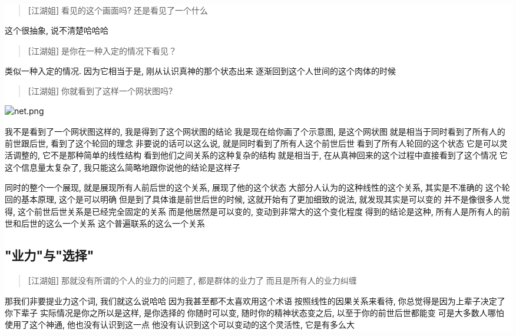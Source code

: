 

> [江湖姐] 
看见的这个画面吗? 还是看见了一个什么



这个很抽象, 说不清楚哈哈哈



> [江湖姐] 
是你在一种入定的情况下看见？



类似一种入定的情况. 因为它相当于是, 刚从认识真神的那个状态出来
逐渐回到这个人世间的这个肉体的时候



> [江湖姐] 
你就看到了这样一个网状图吗?



![net.png](https://draapho.github.io/images/2505/net.png)

我不是看到了一个网状图这样的, 我是得到了这个网状图的结论
我是现在给你画了个示意图, 是这个网状图
就是相当于同时看到了所有人的前世跟后世, 看到了这个轮回的理念
非要说的话可以这么说, 就是同时看到了所有人这个前世后世
看到了所有人轮回的这个状态
它是可以灵活调整的, 它不是那种简单的线性结构
看到他们之间关系的这种复杂的结构
就是相当于, 在从真神回来的这个过程中直接看到了这个情况
它这个信息量太复杂了, 我只能这么简略地跟你说他的结论是这样子

同时的整个一个展现, 
就是展现所有人前后世的这个关系, 展现了他的这个状态
大部分人认为的这种线性的这个关系, 其实是不准确的
这个轮回的基本原理, 这个是可以明确
但是到了具体谁是前世后世的时候, 
这就开始有了更加细致的说法, 就发现其实是可以变的
并不是像很多人觉得, 这个前世后世关系是已经完全固定的关系
而是他居然是可以变的, 变动到非常大的这个变化程度
得到的结论是这种, 所有人是所有人的前世和后世的这么一个关系
这个普遍联系的这么一个关系



## "业力"与"选择"


> [江湖姐] 
那就没有所谓的个人的业力的问题了, 都是群体的业力了
而且是所有人的业力纠缠



那我们非要提业力这个词, 我们就这么说哈哈
因为我甚至都不太喜欢用这个术语
按照线性的因果关系来看待, 你总觉得是因为上辈子决定了你下辈子
实际情况是你之所以是这样, 是你选择的
你随时可以变, 随时你的精神状态变之后, 以至于你的前世后世都能变
可是大多数人哪怕使用了这个神通, 他也没有认识到这一点
他没有认识到这个可以变动的这个灵活性, 它是有多么大
